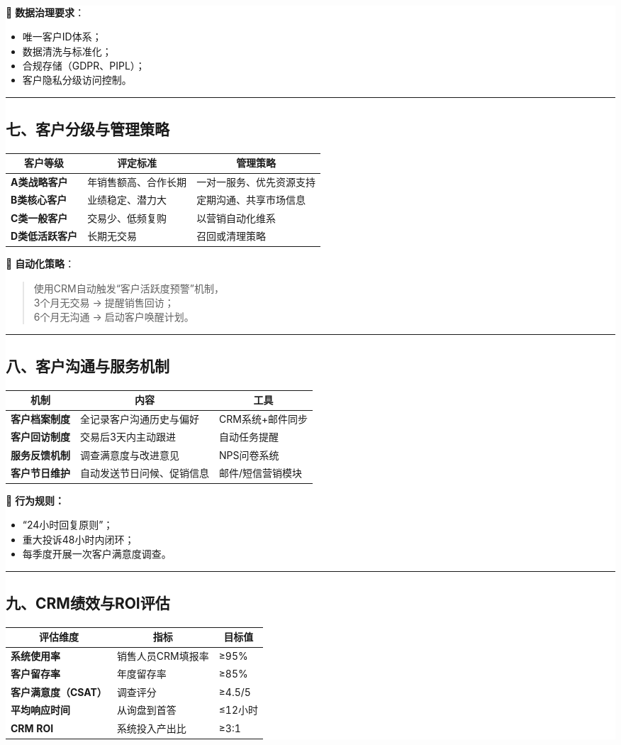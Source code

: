🔹 **数据治理要求**：
- 唯一客户ID体系；
- 数据清洗与标准化；
- 合规存储（GDPR、PIPL）；
- 客户隐私分级访问控制。

---

## 七、客户分级与管理策略

| 客户等级 | 评定标准 | 管理策略 |
|------------|------------|-----------|
| **A类战略客户** | 年销售额高、合作长期 | 一对一服务、优先资源支持 |
| **B类核心客户** | 业绩稳定、潜力大 | 定期沟通、共享市场信息 |
| **C类一般客户** | 交易少、低频复购 | 以营销自动化维系 |
| **D类低活跃客户** | 长期无交易 | 召回或清理策略 |

🔹 **自动化策略**：
> 使用CRM自动触发“客户活跃度预警”机制，  
> 3个月无交易 → 提醒销售回访；  
> 6个月无沟通 → 启动客户唤醒计划。

---

## 八、客户沟通与服务机制

| 机制 | 内容 | 工具 |
|------|------------|-----------|
| **客户档案制度** | 全记录客户沟通历史与偏好 | CRM系统+邮件同步 |
| **客户回访制度** | 交易后3天内主动跟进 | 自动任务提醒 |
| **服务反馈机制** | 调查满意度与改进意见 | NPS问卷系统 |
| **客户节日维护** | 自动发送节日问候、促销信息 | 邮件/短信营销模块 |

🔹 **行为规则：**
- “24小时回复原则”；
- 重大投诉48小时内闭环；
- 每季度开展一次客户满意度调查。

---

## 九、CRM绩效与ROI评估

| 评估维度 | 指标 | 目标值 |
|------------|------------|-----------|
| **系统使用率** | 销售人员CRM填报率 | ≥95% |
| **客户留存率** | 年度留存率 | ≥85% |
| **客户满意度（CSAT）** | 调查评分 | ≥4.5/5 |
| **平均响应时间** | 从询盘到首答 | ≤12小时 |
| **CRM ROI** | 系统投入产出比 | ≥3:1 |
